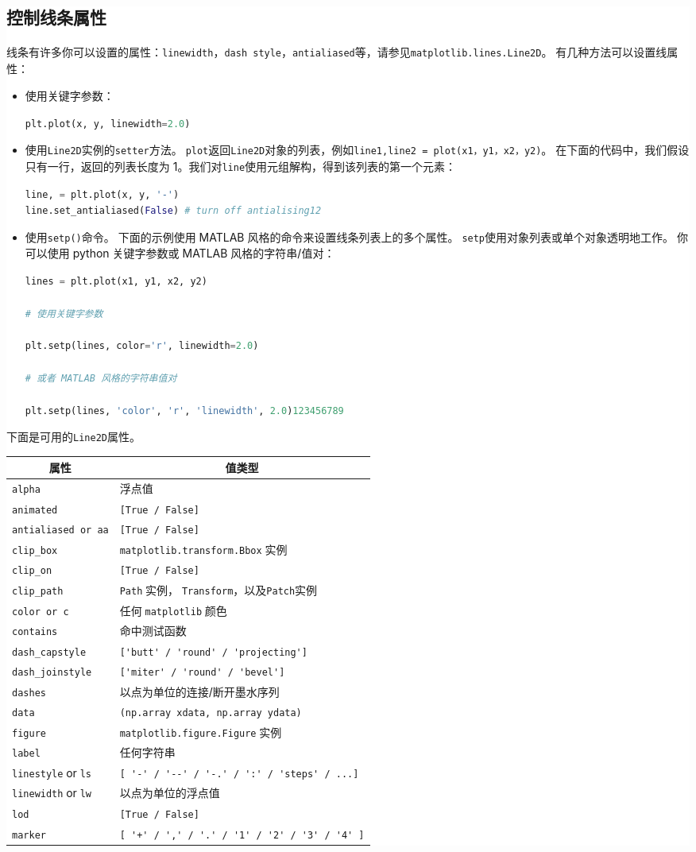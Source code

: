 ## 控制线条属性

线条有许多你可以设置的属性：`linewidth`，`dash style`，`antialiased`等，请参见`matplotlib.lines.Line2D`。 有几种方法可以设置线属性：

- 使用关键字参数：

  ```python
  plt.plot(x, y, linewidth=2.0)
  ```

- 使用`Line2D`实例的`setter`方法。 `plot`返回`Line2D`对象的列表，例如`line1,line2 = plot(x1，y1，x2，y2)`。 在下面的代码中，我们假设只有一行，返回的列表长度为 1。我们对`line`使用元组解构，得到该列表的第一个元素：

  ```python
  line, = plt.plot(x, y, '-')
  line.set_antialiased(False) # turn off antialising12
  ```

- 使用`setp()`命令。 下面的示例使用 MATLAB 风格的命令来设置线条列表上的多个属性。 `setp`使用对象列表或单个对象透明地工作。 你可以使用 python 关键字参数或 MATLAB 风格的字符串/值对：

  ```python
  lines = plt.plot(x1, y1, x2, y2)
  
  # 使用关键字参数
  
  plt.setp(lines, color='r', linewidth=2.0)
  
  # 或者 MATLAB 风格的字符串值对
  
  plt.setp(lines, 'color', 'r', 'linewidth', 2.0)123456789
  ```

下面是可用的`Line2D`属性。

| 属性                     | 值类型                                        |
| ------------------------ | --------------------------------------------- |
| `alpha`                  | 浮点值                                        |
| `animated`               | `[True / False]`                              |
| `antialiased or aa`      | `[True / False]`                              |
| `clip_box`               | `matplotlib.transform.Bbox` 实例              |
| `clip_on`                | `[True / False]`                              |
| `clip_path`              | `Path` 实例， `Transform`，以及`Patch`实例    |
| `color or c`             | 任何 `matplotlib` 颜色                        |
| `contains`               | 命中测试函数                                  |
| `dash_capstyle`          | `['butt' / 'round' / 'projecting']`           |
| `dash_joinstyle`         | `['miter' / 'round' / 'bevel']`               |
| `dashes`                 | 以点为单位的连接/断开墨水序列                 |
| `data`                   | `(np.array xdata, np.array ydata)`            |
| `figure`                 | `matplotlib.figure.Figure` 实例               |
| `label`                  | 任何字符串                                    |
| `linestyle` or `ls`      | `[ '-' / '--' / '-.' / ':' / 'steps' / ...]`  |
| `linewidth` or `lw`      | 以点为单位的浮点值                            |
| `lod`                    | `[True / False]`                              |
| `marker`                 | `[ '+' / ',' / '.' / '1' / '2' / '3' / '4' ]` |
